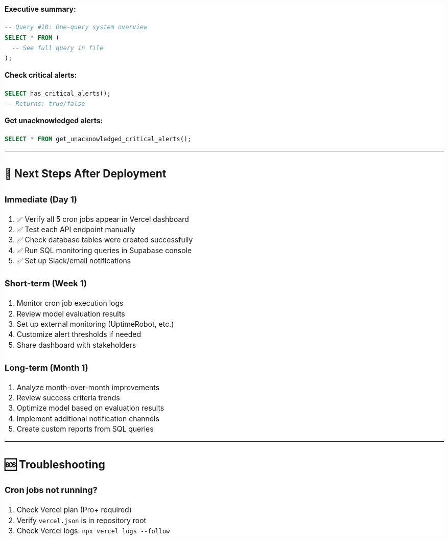 **Executive summary:**
```sql
-- Query #10: One-query system overview
SELECT * FROM (
  -- See full query in file
);
```

**Check critical alerts:**
```sql
SELECT has_critical_alerts();
-- Returns: true/false
```

**Get unacknowledged alerts:**
```sql
SELECT * FROM get_unacknowledged_critical_alerts();
```

---

## 🎯 Next Steps After Deployment

### Immediate (Day 1)
1. ✅ Verify all 5 cron jobs appear in Vercel dashboard
2. ✅ Test each API endpoint manually
3. ✅ Check database tables were created successfully
4. ✅ Run SQL monitoring queries in Supabase console
5. ✅ Set up Slack/email notifications

### Short-term (Week 1)
1. Monitor cron job execution logs
2. Review model evaluation results
3. Set up external monitoring (UptimeRobot, etc.)
4. Customize alert thresholds if needed
5. Share dashboard with stakeholders

### Long-term (Month 1)
1. Analyze month-over-month improvements
2. Review success criteria trends
3. Optimize model based on evaluation results
4. Implement additional notification channels
5. Create custom reports from SQL queries

---

## 🆘 Troubleshooting

### Cron jobs not running?
1. Check Vercel plan (Pro+ required)
2. Verify `vercel.json` is in repository root
3. Check Vercel logs: `npx vercel logs --follow`

